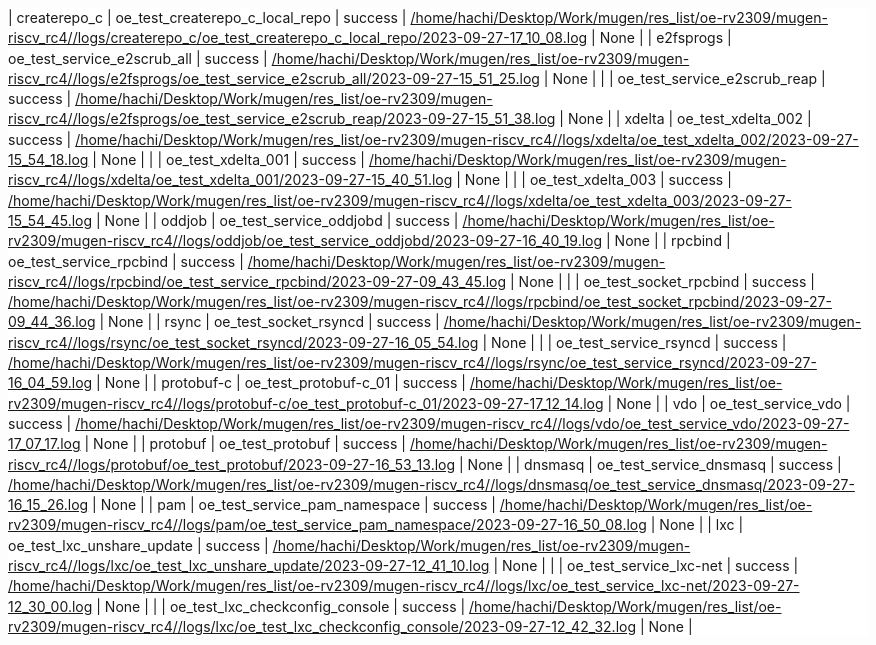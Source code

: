 | createrepo_c | oe_test_createrepo_c_local_repo | success | [/home/hachi/Desktop/Work/mugen/res_list/oe-rv2309/mugen-riscv_rc4//logs/createrepo_c/oe_test_createrepo_c_local_repo/2023-09-27-17_10_08.log](/home/hachi/Desktop/Work/mugen/res_list/oe-rv2309/mugen-riscv_rc4//logs/createrepo_c/oe_test_createrepo_c_local_repo/2023-09-27-17_10_08.log) | None |
| e2fsprogs | oe_test_service_e2scrub_all | success | [/home/hachi/Desktop/Work/mugen/res_list/oe-rv2309/mugen-riscv_rc4//logs/e2fsprogs/oe_test_service_e2scrub_all/2023-09-27-15_51_25.log](/home/hachi/Desktop/Work/mugen/res_list/oe-rv2309/mugen-riscv_rc4//logs/e2fsprogs/oe_test_service_e2scrub_all/2023-09-27-15_51_25.log) | None |
|  | oe_test_service_e2scrub_reap | success | [/home/hachi/Desktop/Work/mugen/res_list/oe-rv2309/mugen-riscv_rc4//logs/e2fsprogs/oe_test_service_e2scrub_reap/2023-09-27-15_51_38.log](/home/hachi/Desktop/Work/mugen/res_list/oe-rv2309/mugen-riscv_rc4//logs/e2fsprogs/oe_test_service_e2scrub_reap/2023-09-27-15_51_38.log) | None |
| xdelta | oe_test_xdelta_002 | success | [/home/hachi/Desktop/Work/mugen/res_list/oe-rv2309/mugen-riscv_rc4//logs/xdelta/oe_test_xdelta_002/2023-09-27-15_54_18.log](/home/hachi/Desktop/Work/mugen/res_list/oe-rv2309/mugen-riscv_rc4//logs/xdelta/oe_test_xdelta_002/2023-09-27-15_54_18.log) | None |
|  | oe_test_xdelta_001 | success | [/home/hachi/Desktop/Work/mugen/res_list/oe-rv2309/mugen-riscv_rc4//logs/xdelta/oe_test_xdelta_001/2023-09-27-15_40_51.log](/home/hachi/Desktop/Work/mugen/res_list/oe-rv2309/mugen-riscv_rc4//logs/xdelta/oe_test_xdelta_001/2023-09-27-15_40_51.log) | None |
|  | oe_test_xdelta_003 | success | [/home/hachi/Desktop/Work/mugen/res_list/oe-rv2309/mugen-riscv_rc4//logs/xdelta/oe_test_xdelta_003/2023-09-27-15_54_45.log](/home/hachi/Desktop/Work/mugen/res_list/oe-rv2309/mugen-riscv_rc4//logs/xdelta/oe_test_xdelta_003/2023-09-27-15_54_45.log) | None |
| oddjob | oe_test_service_oddjobd | success | [/home/hachi/Desktop/Work/mugen/res_list/oe-rv2309/mugen-riscv_rc4//logs/oddjob/oe_test_service_oddjobd/2023-09-27-16_40_19.log](/home/hachi/Desktop/Work/mugen/res_list/oe-rv2309/mugen-riscv_rc4//logs/oddjob/oe_test_service_oddjobd/2023-09-27-16_40_19.log) | None |
| rpcbind | oe_test_service_rpcbind | success | [/home/hachi/Desktop/Work/mugen/res_list/oe-rv2309/mugen-riscv_rc4//logs/rpcbind/oe_test_service_rpcbind/2023-09-27-09_43_45.log](/home/hachi/Desktop/Work/mugen/res_list/oe-rv2309/mugen-riscv_rc4//logs/rpcbind/oe_test_service_rpcbind/2023-09-27-09_43_45.log) | None |
|  | oe_test_socket_rpcbind | success | [/home/hachi/Desktop/Work/mugen/res_list/oe-rv2309/mugen-riscv_rc4//logs/rpcbind/oe_test_socket_rpcbind/2023-09-27-09_44_36.log](/home/hachi/Desktop/Work/mugen/res_list/oe-rv2309/mugen-riscv_rc4//logs/rpcbind/oe_test_socket_rpcbind/2023-09-27-09_44_36.log) | None |
| rsync | oe_test_socket_rsyncd | success | [/home/hachi/Desktop/Work/mugen/res_list/oe-rv2309/mugen-riscv_rc4//logs/rsync/oe_test_socket_rsyncd/2023-09-27-16_05_54.log](/home/hachi/Desktop/Work/mugen/res_list/oe-rv2309/mugen-riscv_rc4//logs/rsync/oe_test_socket_rsyncd/2023-09-27-16_05_54.log) | None |
|  | oe_test_service_rsyncd | success | [/home/hachi/Desktop/Work/mugen/res_list/oe-rv2309/mugen-riscv_rc4//logs/rsync/oe_test_service_rsyncd/2023-09-27-16_04_59.log](/home/hachi/Desktop/Work/mugen/res_list/oe-rv2309/mugen-riscv_rc4//logs/rsync/oe_test_service_rsyncd/2023-09-27-16_04_59.log) | None |
| protobuf-c | oe_test_protobuf-c_01 | success | [/home/hachi/Desktop/Work/mugen/res_list/oe-rv2309/mugen-riscv_rc4//logs/protobuf-c/oe_test_protobuf-c_01/2023-09-27-17_12_14.log](/home/hachi/Desktop/Work/mugen/res_list/oe-rv2309/mugen-riscv_rc4//logs/protobuf-c/oe_test_protobuf-c_01/2023-09-27-17_12_14.log) | None |
| vdo | oe_test_service_vdo | success | [/home/hachi/Desktop/Work/mugen/res_list/oe-rv2309/mugen-riscv_rc4//logs/vdo/oe_test_service_vdo/2023-09-27-17_07_17.log](/home/hachi/Desktop/Work/mugen/res_list/oe-rv2309/mugen-riscv_rc4//logs/vdo/oe_test_service_vdo/2023-09-27-17_07_17.log) | None |
| protobuf | oe_test_protobuf | success | [/home/hachi/Desktop/Work/mugen/res_list/oe-rv2309/mugen-riscv_rc4//logs/protobuf/oe_test_protobuf/2023-09-27-16_53_13.log](/home/hachi/Desktop/Work/mugen/res_list/oe-rv2309/mugen-riscv_rc4//logs/protobuf/oe_test_protobuf/2023-09-27-16_53_13.log) | None |
| dnsmasq | oe_test_service_dnsmasq | success | [/home/hachi/Desktop/Work/mugen/res_list/oe-rv2309/mugen-riscv_rc4//logs/dnsmasq/oe_test_service_dnsmasq/2023-09-27-16_15_26.log](/home/hachi/Desktop/Work/mugen/res_list/oe-rv2309/mugen-riscv_rc4//logs/dnsmasq/oe_test_service_dnsmasq/2023-09-27-16_15_26.log) | None |
| pam | oe_test_service_pam_namespace | success | [/home/hachi/Desktop/Work/mugen/res_list/oe-rv2309/mugen-riscv_rc4//logs/pam/oe_test_service_pam_namespace/2023-09-27-16_50_08.log](/home/hachi/Desktop/Work/mugen/res_list/oe-rv2309/mugen-riscv_rc4//logs/pam/oe_test_service_pam_namespace/2023-09-27-16_50_08.log) | None |
| lxc | oe_test_lxc_unshare_update | success | [/home/hachi/Desktop/Work/mugen/res_list/oe-rv2309/mugen-riscv_rc4//logs/lxc/oe_test_lxc_unshare_update/2023-09-27-12_41_10.log](/home/hachi/Desktop/Work/mugen/res_list/oe-rv2309/mugen-riscv_rc4//logs/lxc/oe_test_lxc_unshare_update/2023-09-27-12_41_10.log) | None |
|  | oe_test_service_lxc-net | success | [/home/hachi/Desktop/Work/mugen/res_list/oe-rv2309/mugen-riscv_rc4//logs/lxc/oe_test_service_lxc-net/2023-09-27-12_30_00.log](/home/hachi/Desktop/Work/mugen/res_list/oe-rv2309/mugen-riscv_rc4//logs/lxc/oe_test_service_lxc-net/2023-09-27-12_30_00.log) | None |
|  | oe_test_lxc_checkconfig_console | success | [/home/hachi/Desktop/Work/mugen/res_list/oe-rv2309/mugen-riscv_rc4//logs/lxc/oe_test_lxc_checkconfig_console/2023-09-27-12_42_32.log](/home/hachi/Desktop/Work/mugen/res_list/oe-rv2309/mugen-riscv_rc4//logs/lxc/oe_test_lxc_checkconfig_console/2023-09-27-12_42_32.log) | None |